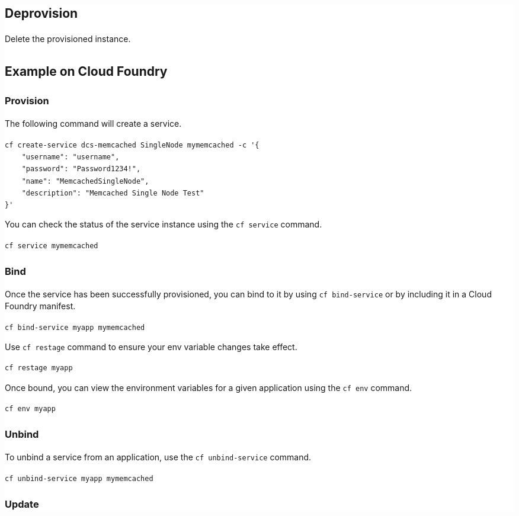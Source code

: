
## Deprovision

Delete the provisioned instance.

## Example on Cloud Foundry

### Provision

The following command will create a service.

```
cf create-service dcs-memcached SingleNode mymemcached -c '{
    "username": "username",
    "password": "Password1234!",
    "name": "MemcachedSingleNode",
    "description": "Memcached Single Node Test"
}'
```

You can check the status of the service instance using the `cf service` command.

```
cf service mymemcached
```

### Bind

Once the service has been successfully provisioned, you can bind to it by using
`cf bind-service` or by including it in a Cloud Foundry manifest.

```
cf bind-service myapp mymemcached
```

Use `cf restage` command to ensure your env variable changes take effect.

```
cf restage myapp
```

Once bound, you can view the environment variables for a given application using the `cf env` command.

```
cf env myapp
```

### Unbind

To unbind a service from an application, use the `cf unbind-service` command.

```
cf unbind-service myapp mymemcached
```

### Update
